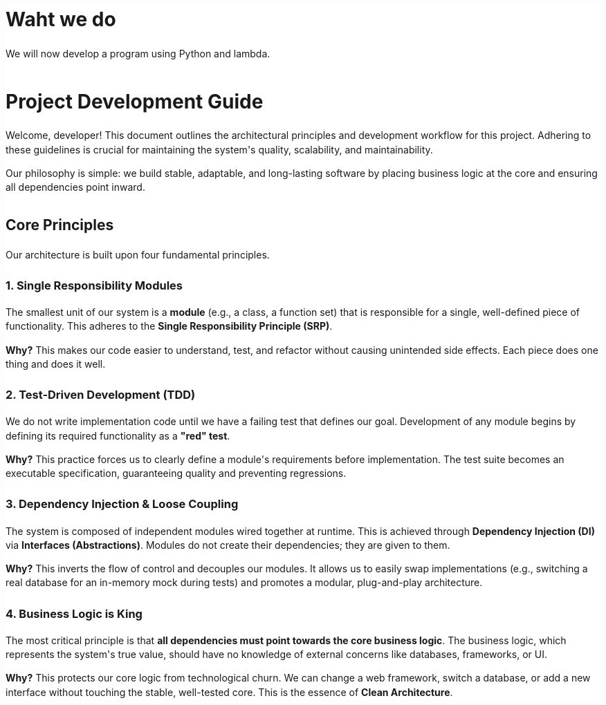 # Waht we do
We will now develop a program using Python and lambda.


# **Project Development Guide**

Welcome, developer\! This document outlines the architectural principles and development workflow for this project. Adhering to these guidelines is crucial for maintaining the system's quality, scalability, and maintainability.

Our philosophy is simple: we build stable, adaptable, and long-lasting software by placing business logic at the core and ensuring all dependencies point inward.

## **Core Principles**

Our architecture is built upon four fundamental principles.

### **1\. Single Responsibility Modules**

The smallest unit of our system is a **module** (e.g., a class, a function set) that is responsible for a single, well-defined piece of functionality. This adheres to the **Single Responsibility Principle (SRP)**.

**Why?** This makes our code easier to understand, test, and refactor without causing unintended side effects. Each piece does one thing and does it well.

### **2\. Test-Driven Development (TDD)**

We do not write implementation code until we have a failing test that defines our goal. Development of any module begins by defining its required functionality as a **"red" test**.

**Why?** This practice forces us to clearly define a module's requirements before implementation. The test suite becomes an executable specification, guaranteeing quality and preventing regressions.

### **3\. Dependency Injection & Loose Coupling**

The system is composed of independent modules wired together at runtime. This is achieved through **Dependency Injection (DI)** via **Interfaces (Abstractions)**. Modules do not create their dependencies; they are given to them.

**Why?** This inverts the flow of control and decouples our modules. It allows us to easily swap implementations (e.g., switching a real database for an in-memory mock during tests) and promotes a modular, plug-and-play architecture.

### **4\. Business Logic is King**

The most critical principle is that **all dependencies must point towards the core business logic**. The business logic, which represents the system's true value, should have no knowledge of external concerns like databases, frameworks, or UI.

**Why?** This protects our core logic from technological churn. We can change a web framework, switch a database, or add a new interface without touching the stable, well-tested core. This is the essence of **Clean Architecture**.
